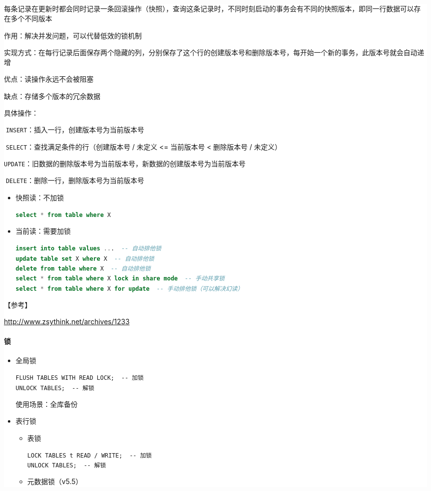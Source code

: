 每条记录在更新时都会同时记录一条回滚操作（快照），查询这条记录时，不同时刻启动的事务会有不同的快照版本，即同一行数据可以存在多个不同版本

作用：解决并发问题，可以代替低效的锁机制

实现方式：在每行记录后面保存两个隐藏的列，分别保存了这个行的创建版本号和删除版本号，每开始一个新的事务，此版本号就会自动递增

优点：读操作永远不会被阻塞

缺点：存储多个版本的冗余数据

具体操作：

​	`INSERT`：插入一行，创建版本号为当前版本号

​	`SELECT`：查找满足条件的行（创建版本号 / 未定义 <= 当前版本号 < 删除版本号 / 未定义）

​	`UPDATE`：旧数据的删除版本号为当前版本号，新数据的创建版本号为当前版本号

​	`DELETE`：删除一行，删除版本号为当前版本号

* 快照读：不加锁

  ```sql
  select * from table where X
  ```

* 当前读：需要加锁

  ```sql
  insert into table values ...  -- 自动排他锁
  update table set X where X  -- 自动排他锁
  delete from table where X  -- 自动排他锁
  select * from table where X lock in share mode  -- 手动共享锁
  select * from table where X for update  -- 手动排他锁（可以解决幻读）
  ```


【参考】

<http://www.zsythink.net/archives/1233>



#### 锁

* 全局锁

  ```mysql
  FLUSH TABLES WITH READ LOCK;  -- 加锁
  UNLOCK TABLES;  -- 解锁
  ```

  使用场景：全库备份

* 表行锁

  * 表锁

    ```mysql
    LOCK TABLES t READ / WRITE;  -- 加锁
    UNLOCK TABLES;  -- 解锁
    ```

  * 元数据锁（v5.5）
